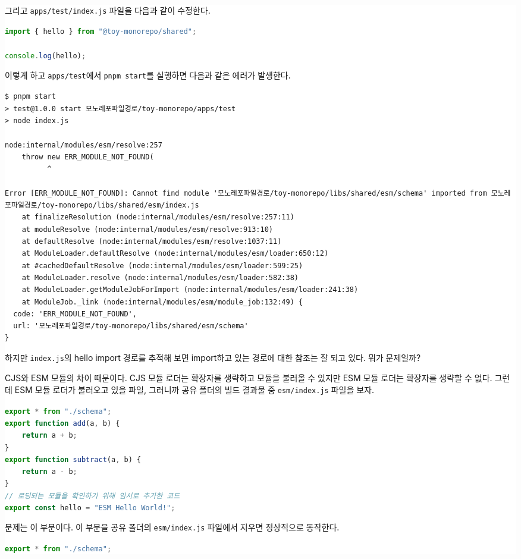 그리고 `apps/test/index.js` 파일을 다음과 같이 수정한다.

```js
import { hello } from "@toy-monorepo/shared";

console.log(hello);
```

이렇게 하고 `apps/test`에서 `pnpm start`를 실행하면 다음과 같은 에러가 발생한다.

```shell
$ pnpm start
> test@1.0.0 start 모노레포파일경로/toy-monorepo/apps/test
> node index.js

node:internal/modules/esm/resolve:257
    throw new ERR_MODULE_NOT_FOUND(
          ^

Error [ERR_MODULE_NOT_FOUND]: Cannot find module '모노레포파일경로/toy-monorepo/libs/shared/esm/schema' imported from 모노레포파일경로/toy-monorepo/libs/shared/esm/index.js
    at finalizeResolution (node:internal/modules/esm/resolve:257:11)
    at moduleResolve (node:internal/modules/esm/resolve:913:10)
    at defaultResolve (node:internal/modules/esm/resolve:1037:11)
    at ModuleLoader.defaultResolve (node:internal/modules/esm/loader:650:12)
    at #cachedDefaultResolve (node:internal/modules/esm/loader:599:25)
    at ModuleLoader.resolve (node:internal/modules/esm/loader:582:38)
    at ModuleLoader.getModuleJobForImport (node:internal/modules/esm/loader:241:38)
    at ModuleJob._link (node:internal/modules/esm/module_job:132:49) {
  code: 'ERR_MODULE_NOT_FOUND',
  url: '모노레포파일경로/toy-monorepo/libs/shared/esm/schema'
}
```

하지만 `index.js`의 hello import 경로를 추적해 보면 import하고 있는 경로에 대한 참조는 잘 되고 있다. 뭐가 문제일까?

CJS와 ESM 모듈의 차이 때문이다. CJS 모듈 로더는 확장자를 생략하고 모듈을 불러올 수 있지만 ESM 모듈 로더는 확장자를 생략할 수 없다. 그런데 ESM 모듈 로더가 불러오고 있을 파일, 그러니까 공유 폴더의 빌드 결과물 중 `esm/index.js` 파일을 보자.

```js 
export * from "./schema";
export function add(a, b) {
	return a + b;
}
export function subtract(a, b) {
	return a - b;
}
// 로딩되는 모듈을 확인하기 위해 임시로 추가한 코드
export const hello = "ESM Hello World!";
```

문제는 이 부분이다. 이 부분을 공유 폴더의 `esm/index.js` 파일에서 지우면 정상적으로 동작한다.

```js
export * from "./schema";
```
